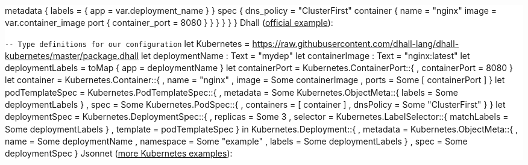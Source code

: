 metadata {
labels = {
app = var.deployment_name
}
}
spec {
dns_policy = "ClusterFirst"
container {
name = "nginx"
image = var.container_image
port {
container_port = 8080
}
}
}
}
}
}
Dhall ([official example](https://github.com/dhall-lang/dhall-kubernetes/blob/master/examples/deployment.dhall)):

`-- Type definitions for our configuration`
let Kubernetes =
https://raw.githubusercontent.com/dhall-lang/dhall-kubernetes/master/package.dhall
let deploymentName : Text = "mydep"
let containerImage : Text = "nginx:latest"
let deploymentLabels =
toMap { app = deploymentName }
let containerPort =
Kubernetes.ContainerPort::{
, containerPort = 8080
}
let container =
Kubernetes.Container::{
, name = "nginx"
, image = Some containerImage
, ports = Some [ containerPort ]
}
let podTemplateSpec =
Kubernetes.PodTemplateSpec::{
, metadata = Some Kubernetes.ObjectMeta::{ labels = Some deploymentLabels }
, spec = Some Kubernetes.PodSpec::{
, containers = [ container ]
, dnsPolicy = Some "ClusterFirst"
}
}
let deploymentSpec =
Kubernetes.DeploymentSpec::{
, replicas = Some 3
, selector = Kubernetes.LabelSelector::{ matchLabels = Some deploymentLabels }
, template = podTemplateSpec
}
in Kubernetes.Deployment::{
, metadata = Kubernetes.ObjectMeta::{
, name = Some deploymentName
, namespace = Some "example"
, labels = Some deploymentLabels
}
, spec = Some deploymentSpec
}
Jsonnet ([more Kubernetes examples](https://jsonnet.org/articles/kubernetes.html)):
